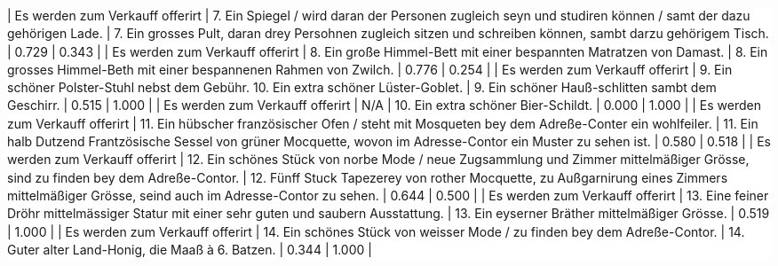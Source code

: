 | Es werden zum Verkauff offerirt | 7. Ein <span class="diff">Spi</span>e<span class="diff">ge</span>l<span class="diff"> / wird</span> daran de<span class="diff">r</span> Personen zugleich se<span class="diff">y</span>n und s<span class="diff">tud</span>i<span class="diff">r</span>en können<span class="diff"> /</span> samt d<span class="diff">e</span>r<span class="diff"> da</span>zu gehörige<span class="diff">n</span> <span class="diff">Lade</span>. | 7. Ein <span class="diff">gross</span>e<span class="diff">s Pu</span>l<span class="diff">t,</span> daran d<span class="diff">r</span>e<span class="diff">y</span> Perso<span class="diff">h</span>nen zugleich s<span class="diff">itz</span>en und s<span class="diff">chre</span>i<span class="diff">b</span>en können<span class="diff">,</span> sam<span class="diff">b</span>t d<span class="diff">a</span>rzu gehörige<span class="diff">m</span> <span class="diff">Tisch</span>. | 0.729 | 0.343 |
| Es werden zum Verkauff offerirt | 8. Ein gro<span class="diff">ß</span>e Himmel-Bet<span class="diff">t</span> mit einer bespann<span class="diff">t</span>en <span class="diff">M</span>a<span class="diff">tratz</span>en von <span class="diff">Damast</span>. | 8. Ein gro<span class="diff">ss</span>e<span class="diff">s</span> Himmel-Bet<span class="diff">h</span> mit einer bespann<span class="diff">en</span>en <span class="diff">R</span>a<span class="diff">hm</span>en von <span class="diff">Zwilch</span>. | 0.776 | 0.254 |
| Es werden zum Verkauff offerirt | 9. Ein schöner <span class="diff">Po</span>l<span class="diff">s</span>te<span class="diff">r-Stuhl</span> <span class="diff">ne</span>b<span class="diff">s</span>t dem Ge<span class="diff">bühr. 10. Ein extra </span>sch<span class="diff">öne</span>r<span class="diff"> Lüste</span>r<span class="diff">-Goblet</span>. | 9. Ein schöner <span class="diff">Hauß-sch</span>l<span class="diff">it</span>te<span class="diff">n</span> <span class="diff">sam</span>bt dem Gesch<span class="diff">i</span>rr. | 0.515 | 1.000 |
| Es werden zum Verkauff offerirt | N/A | 10. Ein extra schöner Bier-Schildt. | 0.000 | 1.000 |
| Es werden zum Verkauff offerirt | 11. Ein h<span class="diff">ü</span>b<span class="diff">sch</span>e<span class="diff">r</span> <span class="diff">f</span>ranzösische<span class="diff">r</span> <span class="diff">Of</span>en <span class="diff">/ st</span>e<span class="diff">ht mit</span> Mo<span class="diff">s</span>queten <span class="diff">bey de</span>m Adre<span class="diff">ß</span>e-Cont<span class="diff">e</span>r ein <span class="diff">wohlfeil</span>er. | 11. Ein h<span class="diff">al</span>b<span class="diff"> Dutz</span>e<span class="diff">nd</span> <span class="diff">F</span>ran<span class="diff">t</span>zösische <span class="diff">S</span>e<span class="diff">ssel vo</span>n <span class="diff">grün</span>e<span class="diff">r</span> Mo<span class="diff">c</span>quet<span class="diff">t</span>e<span class="diff">, wovo</span>n <span class="diff">i</span>m Adre<span class="diff">ss</span>e-Cont<span class="diff">o</span>r ein <span class="diff">Must</span>er<span class="diff"> zu sehen ist</span>. | 0.580 | 0.518 |
| Es werden zum Verkauff offerirt | 12. <span class="diff">Ei</span>n<span class="diff"> schönes</span> St<span class="diff">ü</span>ck von <span class="diff">n</span>or<span class="diff">be</span> Mo<span class="diff">de / ne</span>ue <span class="diff">Z</span>ug<span class="diff">s</span>a<span class="diff">mml</span>ung <span class="diff">u</span>n<span class="diff">d</span> Zimmer mittelmäßiger Grösse, sind <span class="diff">z</span>u <span class="diff">f</span>i<span class="diff">nden bey de</span>m Adre<span class="diff">ß</span>e-Contor. | 12. <span class="diff">Fü</span>n<span class="diff">ff</span> St<span class="diff">u</span>ck<span class="diff"> Tapezerey</span> von <span class="diff">r</span>o<span class="diff">the</span>r Mo<span class="diff">cq</span>ue<span class="diff">tte,</span> <span class="diff">z</span>u<span class="diff"> Auß</span>ga<span class="diff">rnir</span>ung <span class="diff">ei</span>n<span class="diff">es</span> Zimmer<span class="diff">s</span> mittelmäßiger Grösse, s<span class="diff">e</span>ind <span class="diff">a</span>u<span class="diff">ch</span> im Adre<span class="diff">ss</span>e-Contor<span class="diff"> zu sehen</span>. | 0.644 | 0.500 |
| Es werden zum Verkauff offerirt | 13. Eine<span class="diff"> f</span>e<span class="diff">i</span>ner <span class="diff">D</span>r<span class="diff">ö</span>hr mittelmä<span class="diff">ss</span>iger <span class="diff">Statu</span>r<span class="diff"> mit einer </span>se<span class="diff">hr guten und saubern Ausstattung</span>. | 13. Ein<span class="diff"> </span>e<span class="diff">ys</span>e<span class="diff">r</span>ner <span class="diff">B</span>r<span class="diff">ät</span>h<span class="diff">e</span>r mittelmä<span class="diff">ß</span>iger <span class="diff">G</span>r<span class="diff">ös</span>se. | 0.519 | 1.000 |
| Es werden zum Verkauff offerirt | 14. <span class="diff">Ein schönes S</span>t<span class="diff">ück von weiss</span>er <span class="diff">M</span>ode <span class="diff">/</span> z<span class="diff">u find</span>en<span class="diff"> bey dem Adreße-Contor</span>. | 14. <span class="diff">Gu</span>ter <span class="diff">alter Land-H</span>o<span class="diff">nig, </span>d<span class="diff">i</span>e <span class="diff">Maaß</span> <span class="diff">à 6. Bat</span>zen. | 0.344 | 1.000 |